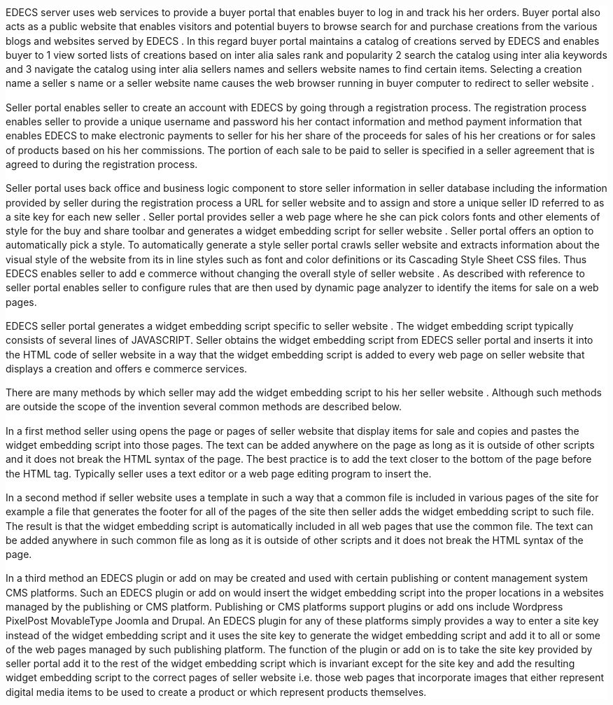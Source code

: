 EDECS server uses web services to provide a buyer portal that enables buyer to log in and track his her orders. Buyer portal also acts as a public website that enables visitors and potential buyers to browse search for and purchase creations from the various blogs and websites served by EDECS . In this regard buyer portal maintains a catalog of creations served by EDECS and enables buyer to 1 view sorted lists of creations based on inter alia sales rank and popularity 2 search the catalog using inter alia keywords and 3 navigate the catalog using inter alia sellers names and sellers website names to find certain items. Selecting a creation name a seller s name or a seller website name causes the web browser running in buyer computer to redirect to seller website .

Seller portal enables seller to create an account with EDECS by going through a registration process. The registration process enables seller to provide a unique username and password his her contact information and method payment information that enables EDECS to make electronic payments to seller for his her share of the proceeds for sales of his her creations or for sales of products based on his her commissions. The portion of each sale to be paid to seller is specified in a seller agreement that is agreed to during the registration process.

Seller portal uses back office and business logic component to store seller information in seller database including the information provided by seller during the registration process a URL for seller website and to assign and store a unique seller ID referred to as a site key for each new seller . Seller portal provides seller a web page where he she can pick colors fonts and other elements of style for the buy and share toolbar and generates a widget embedding script for seller website . Seller portal offers an option to automatically pick a style. To automatically generate a style seller portal crawls seller website and extracts information about the visual style of the website from its in line styles such as font and color definitions or its Cascading Style Sheet CSS files. Thus EDECS enables seller to add e commerce without changing the overall style of seller website . As described with reference to seller portal enables seller to configure rules that are then used by dynamic page analyzer to identify the items for sale on a web pages.

EDECS seller portal generates a widget embedding script specific to seller website . The widget embedding script typically consists of several lines of JAVASCRIPT. Seller obtains the widget embedding script from EDECS seller portal and inserts it into the HTML code of seller website in a way that the widget embedding script is added to every web page on seller website that displays a creation and offers e commerce services.

There are many methods by which seller may add the widget embedding script to his her seller website . Although such methods are outside the scope of the invention several common methods are described below.

In a first method seller using opens the page or pages of seller website that display items for sale and copies and pastes the widget embedding script into those pages. The text can be added anywhere on the page as long as it is outside of other scripts and it does not break the HTML syntax of the page. The best practice is to add the text closer to the bottom of the page before the HTML tag. Typically seller uses a text editor or a web page editing program to insert the.

In a second method if seller website uses a template in such a way that a common file is included in various pages of the site for example a file that generates the footer for all of the pages of the site then seller adds the widget embedding script to such file. The result is that the widget embedding script is automatically included in all web pages that use the common file. The text can be added anywhere in such common file as long as it is outside of other scripts and it does not break the HTML syntax of the page.

In a third method an EDECS plugin or add on may be created and used with certain publishing or content management system CMS platforms. Such an EDECS plugin or add on would insert the widget embedding script into the proper locations in a websites managed by the publishing or CMS platform. Publishing or CMS platforms support plugins or add ons include Wordpress PixelPost MovableType Joomla and Drupal. An EDECS plugin for any of these platforms simply provides a way to enter a site key instead of the widget embedding script and it uses the site key to generate the widget embedding script and add it to all or some of the web pages managed by such publishing platform. The function of the plugin or add on is to take the site key provided by seller portal add it to the rest of the widget embedding script which is invariant except for the site key and add the resulting widget embedding script to the correct pages of seller website i.e. those web pages that incorporate images that either represent digital media items to be used to create a product or which represent products themselves.
